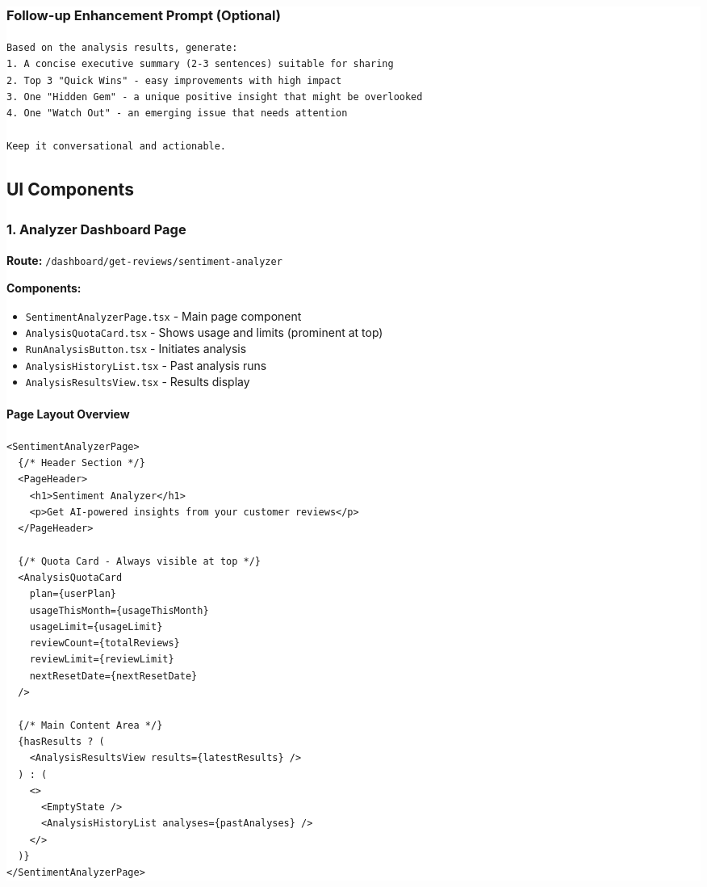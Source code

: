 ### Follow-up Enhancement Prompt (Optional)
```
Based on the analysis results, generate:
1. A concise executive summary (2-3 sentences) suitable for sharing
2. Top 3 "Quick Wins" - easy improvements with high impact
3. One "Hidden Gem" - a unique positive insight that might be overlooked
4. One "Watch Out" - an emerging issue that needs attention

Keep it conversational and actionable.
```

## UI Components

### 1. Analyzer Dashboard Page
**Route:** `/dashboard/get-reviews/sentiment-analyzer`

**Components:**
- `SentimentAnalyzerPage.tsx` - Main page component
- `AnalysisQuotaCard.tsx` - Shows usage and limits (prominent at top)
- `RunAnalysisButton.tsx` - Initiates analysis
- `AnalysisHistoryList.tsx` - Past analysis runs
- `AnalysisResultsView.tsx` - Results display

#### Page Layout Overview
```tsx
<SentimentAnalyzerPage>
  {/* Header Section */}
  <PageHeader>
    <h1>Sentiment Analyzer</h1>
    <p>Get AI-powered insights from your customer reviews</p>
  </PageHeader>

  {/* Quota Card - Always visible at top */}
  <AnalysisQuotaCard
    plan={userPlan}
    usageThisMonth={usageThisMonth}
    usageLimit={usageLimit}
    reviewCount={totalReviews}
    reviewLimit={reviewLimit}
    nextResetDate={nextResetDate}
  />

  {/* Main Content Area */}
  {hasResults ? (
    <AnalysisResultsView results={latestResults} />
  ) : (
    <>
      <EmptyState />
      <AnalysisHistoryList analyses={pastAnalyses} />
    </>
  )}
</SentimentAnalyzerPage>
```
